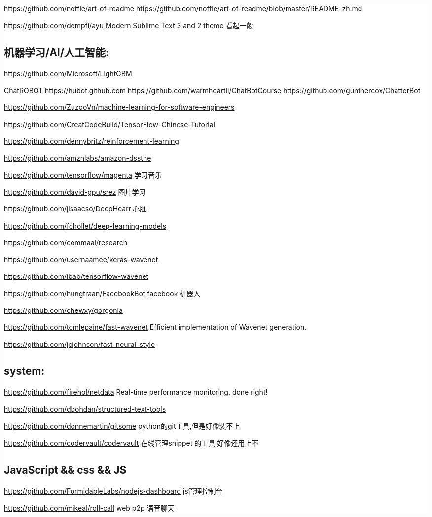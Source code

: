   https://github.com/noffle/art-of-readme
  https://github.com/noffle/art-of-readme/blob/master/README-zh.md

  https://github.com/dempfi/ayu Modern Sublime Text 3 and 2 theme 看起一般

## 机器学习/AI/人工智能:

  https://github.com/Microsoft/LightGBM

  ChatROBOT
  https://hubot.github.com
  https://github.com/warmheartli/ChatBotCourse
  https://github.com/gunthercox/ChatterBot

  https://github.com/ZuzooVn/machine-learning-for-software-engineers

  https://github.com/CreatCodeBuild/TensorFlow-Chinese-Tutorial

  https://github.com/dennybritz/reinforcement-learning

  https://github.com/amznlabs/amazon-dsstne

  https://github.com/tensorflow/magenta  学习音乐

  https://github.com/david-gpu/srez 图片学习

  https://github.com/jisaacso/DeepHeart 心脏

  https://github.com/fchollet/deep-learning-models

  https://github.com/commaai/research

  https://github.com/usernaamee/keras-wavenet

  https://github.com/ibab/tensorflow-wavenet

  https://github.com/hungtraan/FacebookBot facebook 机器人

  https://github.com/chewxy/gorgonia

  https://github.com/tomlepaine/fast-wavenet Efficient implementation of Wavenet generation.

  https://github.com/jcjohnson/fast-neural-style

## system:

  https://github.com/firehol/netdata Real-time performance monitoring, done right!

  https://github.com/dbohdan/structured-text-tools

  https://github.com/donnemartin/gitsome python的git工具,但是好像装不上

  https://github.com/codervault/codervault 在线管理snippet 的工具,好像还用上不

## JavaScript && css && JS

  https://github.com/FormidableLabs/nodejs-dashboard js管理控制台

  https://github.com/mikeal/roll-call web p2p 语音聊天
